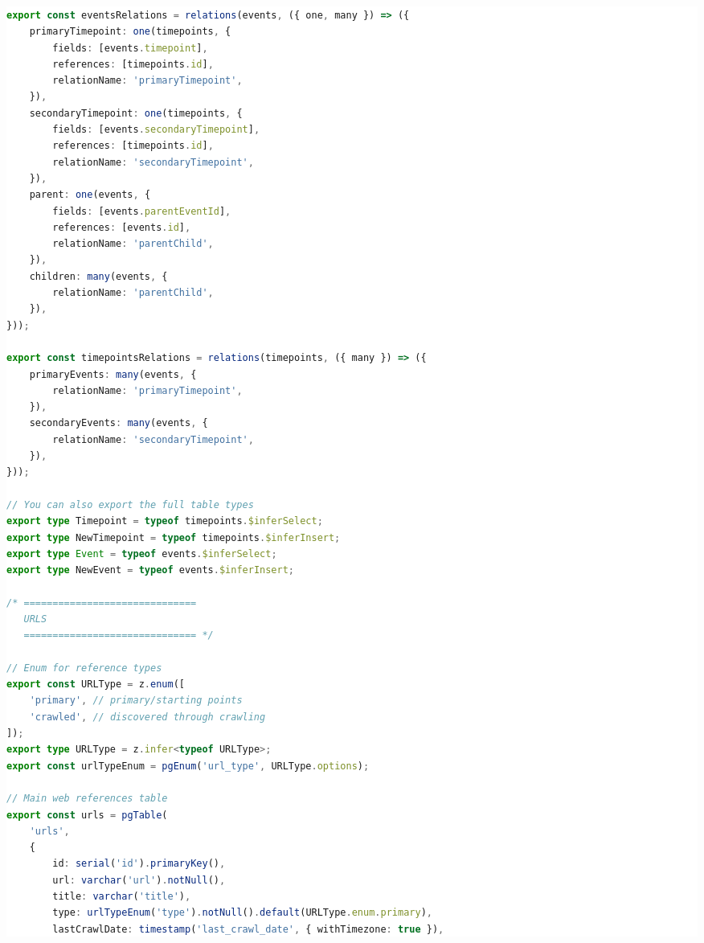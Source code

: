 ```typescript
export const eventsRelations = relations(events, ({ one, many }) => ({
	primaryTimepoint: one(timepoints, {
		fields: [events.timepoint],
		references: [timepoints.id],
		relationName: 'primaryTimepoint',
	}),
	secondaryTimepoint: one(timepoints, {
		fields: [events.secondaryTimepoint],
		references: [timepoints.id],
		relationName: 'secondaryTimepoint',
	}),
	parent: one(events, {
		fields: [events.parentEventId],
		references: [events.id],
		relationName: 'parentChild',
	}),
	children: many(events, {
		relationName: 'parentChild',
	}),
}));

export const timepointsRelations = relations(timepoints, ({ many }) => ({
	primaryEvents: many(events, {
		relationName: 'primaryTimepoint',
	}),
	secondaryEvents: many(events, {
		relationName: 'secondaryTimepoint',
	}),
}));

// You can also export the full table types
export type Timepoint = typeof timepoints.$inferSelect;
export type NewTimepoint = typeof timepoints.$inferInsert;
export type Event = typeof events.$inferSelect;
export type NewEvent = typeof events.$inferInsert;

/* ==============================
   URLS
   ============================== */

// Enum for reference types
export const URLType = z.enum([
	'primary', // primary/starting points
	'crawled', // discovered through crawling
]);
export type URLType = z.infer<typeof URLType>;
export const urlTypeEnum = pgEnum('url_type', URLType.options);

// Main web references table
export const urls = pgTable(
	'urls',
	{
		id: serial('id').primaryKey(),
		url: varchar('url').notNull(),
		title: varchar('title'),
		type: urlTypeEnum('type').notNull().default(URLType.enum.primary),
		lastCrawlDate: timestamp('last_crawl_date', { withTimezone: true }),
